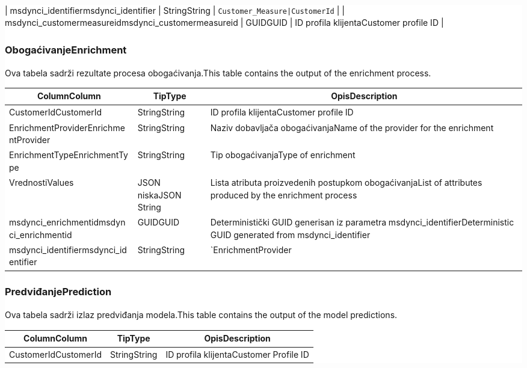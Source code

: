 | <span data-ttu-id="54ed0-221">msdynci_identifier</span><span class="sxs-lookup"><span data-stu-id="54ed0-221">msdynci_identifier</span></span> | <span data-ttu-id="54ed0-222">String</span><span class="sxs-lookup"><span data-stu-id="54ed0-222">String</span></span>           | `Customer_Measure|CustomerId` |
| <span data-ttu-id="54ed0-223">msdynci_customermeasureid</span><span class="sxs-lookup"><span data-stu-id="54ed0-223">msdynci_customermeasureid</span></span> | <span data-ttu-id="54ed0-224">GUID</span><span class="sxs-lookup"><span data-stu-id="54ed0-224">GUID</span></span>      | <span data-ttu-id="54ed0-225">ID profila klijenta</span><span class="sxs-lookup"><span data-stu-id="54ed0-225">Customer profile ID</span></span> |


### <a name="enrichment"></a><span data-ttu-id="54ed0-226">Obogaćivanje</span><span class="sxs-lookup"><span data-stu-id="54ed0-226">Enrichment</span></span>

<span data-ttu-id="54ed0-227">Ova tabela sadrži rezultate procesa obogaćivanja.</span><span class="sxs-lookup"><span data-stu-id="54ed0-227">This table contains the output of the enrichment process.</span></span>

| <span data-ttu-id="54ed0-228">Column</span><span class="sxs-lookup"><span data-stu-id="54ed0-228">Column</span></span>               | <span data-ttu-id="54ed0-229">Tip</span><span class="sxs-lookup"><span data-stu-id="54ed0-229">Type</span></span>             |  <span data-ttu-id="54ed0-230">Opis</span><span class="sxs-lookup"><span data-stu-id="54ed0-230">Description</span></span>                                          |
|----------------------|------------------|------------------------------------------------------|
| <span data-ttu-id="54ed0-231">CustomerId</span><span class="sxs-lookup"><span data-stu-id="54ed0-231">CustomerId</span></span>           | <span data-ttu-id="54ed0-232">String</span><span class="sxs-lookup"><span data-stu-id="54ed0-232">String</span></span>           | <span data-ttu-id="54ed0-233">ID profila klijenta</span><span class="sxs-lookup"><span data-stu-id="54ed0-233">Customer profile ID</span></span>                                 |
| <span data-ttu-id="54ed0-234">EnrichmentProvider</span><span class="sxs-lookup"><span data-stu-id="54ed0-234">EnrichmentProvider</span></span>   | <span data-ttu-id="54ed0-235">String</span><span class="sxs-lookup"><span data-stu-id="54ed0-235">String</span></span>           | <span data-ttu-id="54ed0-236">Naziv dobavljača obogaćivanja</span><span class="sxs-lookup"><span data-stu-id="54ed0-236">Name of the provider for the enrichment</span></span>                                  |
| <span data-ttu-id="54ed0-237">EnrichmentType</span><span class="sxs-lookup"><span data-stu-id="54ed0-237">EnrichmentType</span></span>       | <span data-ttu-id="54ed0-238">String</span><span class="sxs-lookup"><span data-stu-id="54ed0-238">String</span></span>           | <span data-ttu-id="54ed0-239">Tip obogaćivanja</span><span class="sxs-lookup"><span data-stu-id="54ed0-239">Type of enrichment</span></span>                                      |
| <span data-ttu-id="54ed0-240">Vrednosti</span><span class="sxs-lookup"><span data-stu-id="54ed0-240">Values</span></span>               | <span data-ttu-id="54ed0-241">JSON niska</span><span class="sxs-lookup"><span data-stu-id="54ed0-241">JSON String</span></span>      | <span data-ttu-id="54ed0-242">Lista atributa proizvedenih postupkom obogaćivanja</span><span class="sxs-lookup"><span data-stu-id="54ed0-242">List of attributes produced by the enrichment process</span></span> |
| <span data-ttu-id="54ed0-243">msdynci_enrichmentid</span><span class="sxs-lookup"><span data-stu-id="54ed0-243">msdynci_enrichmentid</span></span> | <span data-ttu-id="54ed0-244">GUID</span><span class="sxs-lookup"><span data-stu-id="54ed0-244">GUID</span></span>             | <span data-ttu-id="54ed0-245">Deterministički GUID generisan iz parametra msdynci_identifier</span><span class="sxs-lookup"><span data-stu-id="54ed0-245">Deterministic GUID generated from msdynci_identifier</span></span> |
| <span data-ttu-id="54ed0-246">msdynci_identifier</span><span class="sxs-lookup"><span data-stu-id="54ed0-246">msdynci_identifier</span></span>   | <span data-ttu-id="54ed0-247">String</span><span class="sxs-lookup"><span data-stu-id="54ed0-247">String</span></span>           | `EnrichmentProvider|EnrichmentType|CustomerId`         |

### <a name="prediction"></a><span data-ttu-id="54ed0-248">Predviđanje</span><span class="sxs-lookup"><span data-stu-id="54ed0-248">Prediction</span></span>

<span data-ttu-id="54ed0-249">Ova tabela sadrži izlaz predviđanja modela.</span><span class="sxs-lookup"><span data-stu-id="54ed0-249">This table contains the output of the model predictions.</span></span>

| <span data-ttu-id="54ed0-250">Column</span><span class="sxs-lookup"><span data-stu-id="54ed0-250">Column</span></span>               | <span data-ttu-id="54ed0-251">Tip</span><span class="sxs-lookup"><span data-stu-id="54ed0-251">Type</span></span>        | <span data-ttu-id="54ed0-252">Opis</span><span class="sxs-lookup"><span data-stu-id="54ed0-252">Description</span></span>                                          |
|----------------------|-------------|------------------------------------------------------|
| <span data-ttu-id="54ed0-253">CustomerId</span><span class="sxs-lookup"><span data-stu-id="54ed0-253">CustomerId</span></span>           | <span data-ttu-id="54ed0-254">String</span><span class="sxs-lookup"><span data-stu-id="54ed0-254">String</span></span>      | <span data-ttu-id="54ed0-255">ID profila klijenta</span><span class="sxs-lookup"><span data-stu-id="54ed0-255">Customer Profile ID</span></span>                                  |
